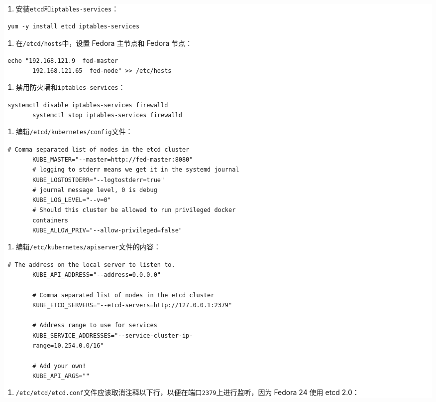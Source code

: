 1.  安装`etcd`和`iptables-services`：

```
 yum -y install etcd iptables-services

```

1.  在`/etcd/hosts`中，设置 Fedora 主节点和 Fedora 节点：

```
 echo "192.168.121.9  fed-master 
        192.168.121.65  fed-node" >> /etc/hosts

```

1.  禁用防火墙和`iptables-services`：

```
 systemctl disable iptables-services firewalld 
        systemctl stop iptables-services firewalld

```

1.  编辑`/etcd/kubernetes/config`文件：

```
 # Comma separated list of nodes in the etcd cluster
        KUBE_MASTER="--master=http://fed-master:8080"
        # logging to stderr means we get it in the systemd journal
        KUBE_LOGTOSTDERR="--logtostderr=true"
        # journal message level, 0 is debug
        KUBE_LOG_LEVEL="--v=0"
        # Should this cluster be allowed to run privileged docker 
        containers
        KUBE_ALLOW_PRIV="--allow-privileged=false"

```

1.  编辑`/etc/kubernetes/apiserver`文件的内容：

```
 # The address on the local server to listen to. 
        KUBE_API_ADDRESS="--address=0.0.0.0" 

        # Comma separated list of nodes in the etcd cluster 
        KUBE_ETCD_SERVERS="--etcd-servers=http://127.0.0.1:2379" 

        # Address range to use for services         
        KUBE_SERVICE_ADDRESSES="--service-cluster-ip-
        range=10.254.0.0/16" 

        # Add your own! 
        KUBE_API_ARGS=""

```

1.  `/etc/etcd/etcd.conf`文件应该取消注释以下行，以便在端口`2379`上进行监听，因为 Fedora 24 使用 etcd 2.0：
